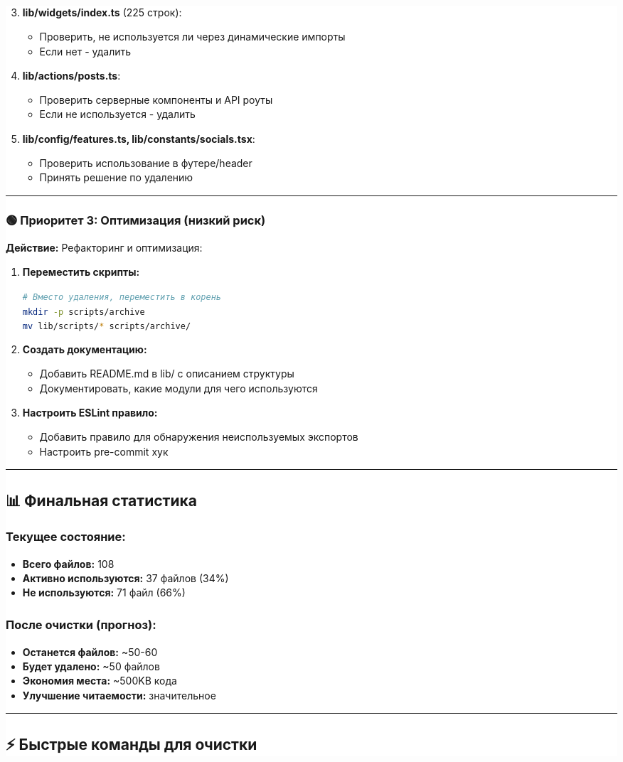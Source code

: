 3. **lib/widgets/index.ts** (225 строк):
   - Проверить, не используется ли через динамические импорты
   - Если нет - удалить

4. **lib/actions/posts.ts**:
   - Проверить серверные компоненты и API роуты
   - Если не используется - удалить

5. **lib/config/features.ts, lib/constants/socials.tsx**:
   - Проверить использование в футере/header
   - Принять решение по удалению

---

### 🟢 Приоритет 3: Оптимизация (низкий риск)

**Действие:** Рефакторинг и оптимизация:

1. **Переместить скрипты:**

   ```bash
   # Вместо удаления, переместить в корень
   mkdir -p scripts/archive
   mv lib/scripts/* scripts/archive/
   ```

2. **Создать документацию:**
   - Добавить README.md в lib/ с описанием структуры
   - Документировать, какие модули для чего используются

3. **Настроить ESLint правило:**
   - Добавить правило для обнаружения неиспользуемых экспортов
   - Настроить pre-commit хук

---

## 📊 Финальная статистика

### Текущее состояние:

- **Всего файлов:** 108
- **Активно используются:** 37 файлов (34%)
- **Не используются:** 71 файл (66%)

### После очистки (прогноз):

- **Останется файлов:** ~50-60
- **Будет удалено:** ~50 файлов
- **Экономия места:** ~500KB кода
- **Улучшение читаемости:** значительное

---

## ⚡ Быстрые команды для очистки
